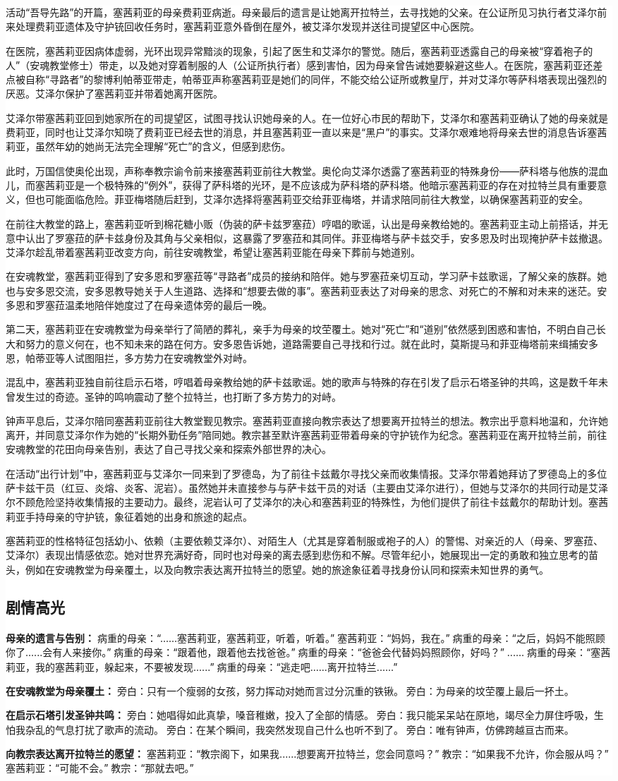活动“吾导先路”的开篇，塞茜莉亚的母亲费莉亚病逝。母亲最后的遗言是让她离开拉特兰，去寻找她的父亲。在公证所见习执行者艾泽尔前来处理费莉亚遗体及守护铳回收任务时，塞茜莉亚意外昏倒在屋外，被艾泽尔发现并送往司提望区中心医院。

在医院，塞茜莉亚因病体虚弱，光环出现异常黯淡的现象，引起了医生和艾泽尔的警觉。随后，塞茜莉亚透露自己的母亲被“穿着袍子的人”（安魂教堂修士）带走，以及她对穿着制服的人（公证所执行者）感到害怕，因为母亲曾告诫她要躲避这些人。在医院，塞茜莉亚还差点被自称“寻路者”的黎博利帕蒂亚带走，帕蒂亚声称塞茜莉亚是她们的同伴，不能交给公证所或教皇厅，并对艾泽尔等萨科塔表现出强烈的厌恶。艾泽尔保护了塞茜莉亚并带着她离开医院。

艾泽尔带塞茜莉亚回到她家所在的司提望区，试图寻找认识她母亲的人。在一位好心市民的帮助下，艾泽尔和塞茜莉亚确认了她的母亲就是费莉亚，同时也让艾泽尔知晓了费莉亚已经去世的消息，并且塞茜莉亚一直以来是“黑户”的事实。艾泽尔艰难地将母亲去世的消息告诉塞茜莉亚，虽然年幼的她尚无法完全理解“死亡”的含义，但感到悲伤。

此时，万国信使奥伦出现，声称奉教宗谕令前来接塞茜莉亚前往大教堂。奥伦向艾泽尔透露了塞茜莉亚的特殊身份——萨科塔与他族的混血儿，而塞茜莉亚是一个极特殊的“例外”，获得了萨科塔的光环，是不应该成为萨科塔的萨科塔。他暗示塞茜莉亚的存在对拉特兰具有重要意义，但也可能面临危险。菲亚梅塔随后赶到，艾泽尔选择将塞茜莉亚交给菲亚梅塔，并请求陪同前往大教堂，以确保塞茜莉亚的安全。

在前往大教堂的路上，塞茜莉亚听到棉花糖小贩（伪装的萨卡兹罗塞菈）哼唱的歌谣，认出是母亲教给她的。塞茜莉亚主动上前搭话，并无意中认出了罗塞菈的萨卡兹身份及其角与父亲相似，这暴露了罗塞菈和其同伴。菲亚梅塔与萨卡兹交手，安多恩及时出现掩护萨卡兹撤退。艾泽尔趁乱带着塞茜莉亚改变方向，前往安魂教堂，希望让塞茜莉亚能在母亲下葬前与她道别。

在安魂教堂，塞茜莉亚得到了安多恩和罗塞菈等“寻路者”成员的接纳和陪伴。她与罗塞菈亲切互动，学习萨卡兹歌谣，了解父亲的族群。她也与安多恩交流，安多恩教导她关于人生道路、选择和“想要去做的事”。塞茜莉亚表达了对母亲的思念、对死亡的不解和对未来的迷茫。安多恩和罗塞菈温柔地陪伴她度过了在母亲遗体旁的最后一晚。

第二天，塞茜莉亚在安魂教堂为母亲举行了简陋的葬礼，亲手为母亲的坟茔覆土。她对“死亡”和“道别”依然感到困惑和害怕，不明白自己长大和努力的意义何在，也不知未来的路在何方。安多恩告诉她，道路需要自己寻找和行过。就在此时，莫斯提马和菲亚梅塔前来缉捕安多恩，帕蒂亚等人试图阻拦，多方势力在安魂教堂外对峙。

混乱中，塞茜莉亚独自前往启示石塔，哼唱着母亲教给她的萨卡兹歌谣。她的歌声与特殊的存在引发了启示石塔圣钟的共鸣，这是数千年未曾发生过的奇迹。圣钟的鸣响震动了整个拉特兰，也打断了多方势力的对峙。

钟声平息后，艾泽尔陪同塞茜莉亚前往大教堂觐见教宗。塞茜莉亚直接向教宗表达了想要离开拉特兰的想法。教宗出乎意料地温和，允许她离开，并同意艾泽尔作为她的“长期外勤任务”陪同她。教宗甚至默许塞茜莉亚带着母亲的守护铳作为纪念。塞茜莉亚在离开拉特兰前，前往安魂教堂的花田向母亲告别，表达了自己寻找父亲和探索外部世界的决心。

在活动“出行计划”中，塞茜莉亚与艾泽尔一同来到了罗德岛，为了前往卡兹戴尔寻找父亲而收集情报。艾泽尔带着她拜访了罗德岛上的多位萨卡兹干员（红豆、炎熔、炎客、泥岩）。虽然她并未直接参与与萨卡兹干员的对话（主要由艾泽尔进行），但她与艾泽尔的共同行动是艾泽尔不顾危险坚持收集情报的主要动力。最终，泥岩认可了艾泽尔的决心和塞茜莉亚的特殊性，为他们提供了前往卡兹戴尔的帮助计划。塞茜莉亚手持母亲的守护铳，象征着她的出身和旅途的起点。

塞茜莉亚的性格特征包括幼小、依赖（主要依赖艾泽尔）、对陌生人（尤其是穿着制服或袍子的人）的警惕、对亲近的人（母亲、罗塞菈、艾泽尔）表现出情感依恋。她对世界充满好奇，同时也对母亲的离去感到悲伤和不解。尽管年纪小，她展现出一定的勇敢和独立思考的苗头，例如在安魂教堂为母亲覆土，以及向教宗表达离开拉特兰的愿望。她的旅途象征着寻找身份认同和探索未知世界的勇气。
## 剧情高光
**母亲的遗言与告别：**
病重的母亲：“......塞茜莉亚，塞茜莉亚，听着，听着。”
塞茜莉亚：“妈妈，我在。”
病重的母亲：“之后，妈妈不能照顾你了......会有人来接你。”
病重的母亲：“跟着他，跟着他去找爸爸。”
病重的母亲：“爸爸会代替妈妈照顾你，好吗？”
......
病重的母亲：“塞茜莉亚，我的塞茜莉亚，躲起来，不要被发现......”
病重的母亲：“逃走吧......离开拉特兰......”

**在安魂教堂为母亲覆土：**
旁白：只有一个瘦弱的女孩，努力挥动对她而言过分沉重的铁锹。
旁白：为母亲的坟茔覆上最后一抔土。

**在启示石塔引发圣钟共鸣：**
旁白：她唱得如此真挚，嗓音稚嫩，投入了全部的情感。
旁白：我只能呆呆站在原地，竭尽全力屏住呼吸，生怕我杂乱的气息打扰了歌声的流动。
旁白：在某个瞬间，我突然发现自己什么也听不到了。
旁白：唯有钟声，仿佛跨越亘古而来。

**向教宗表达离开拉特兰的愿望：**
塞茜莉亚：“教宗阁下，如果我......想要离开拉特兰，您会同意吗？”
教宗：“如果我不允许，你会服从吗？”
塞茜莉亚：“可能不会。”
教宗：“那就去吧。”
